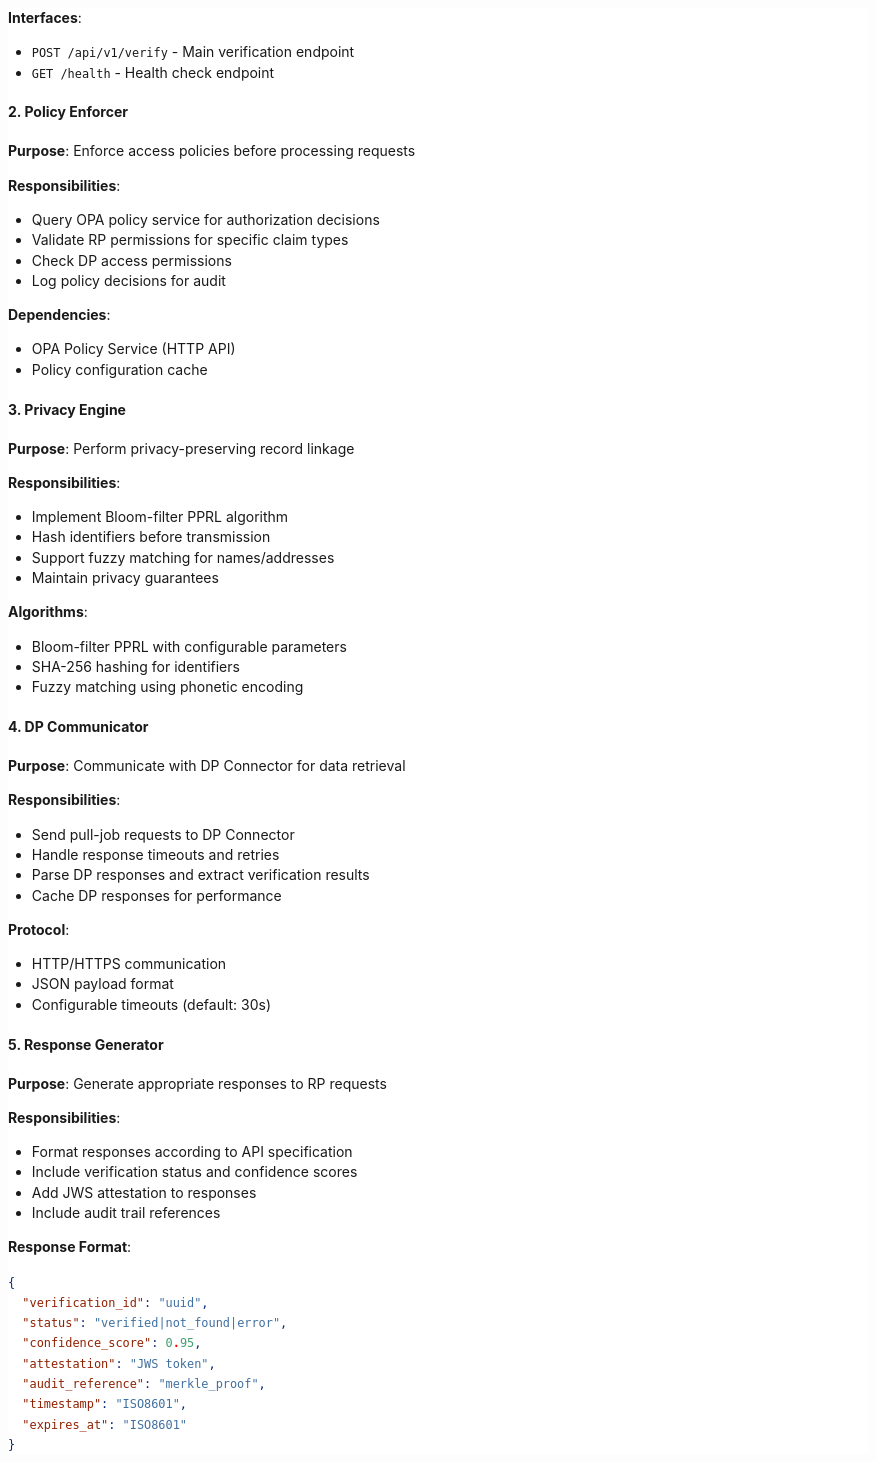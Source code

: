 **Interfaces**:
- `POST /api/v1/verify` - Main verification endpoint
- `GET /health` - Health check endpoint

#### 2. Policy Enforcer
**Purpose**: Enforce access policies before processing requests

**Responsibilities**:
- Query OPA policy service for authorization decisions
- Validate RP permissions for specific claim types
- Check DP access permissions
- Log policy decisions for audit

**Dependencies**:
- OPA Policy Service (HTTP API)
- Policy configuration cache

#### 3. Privacy Engine
**Purpose**: Perform privacy-preserving record linkage

**Responsibilities**:
- Implement Bloom-filter PPRL algorithm
- Hash identifiers before transmission
- Support fuzzy matching for names/addresses
- Maintain privacy guarantees

**Algorithms**:
- Bloom-filter PPRL with configurable parameters
- SHA-256 hashing for identifiers
- Fuzzy matching using phonetic encoding

#### 4. DP Communicator
**Purpose**: Communicate with DP Connector for data retrieval

**Responsibilities**:
- Send pull-job requests to DP Connector
- Handle response timeouts and retries
- Parse DP responses and extract verification results
- Cache DP responses for performance

**Protocol**:
- HTTP/HTTPS communication
- JSON payload format
- Configurable timeouts (default: 30s)

#### 5. Response Generator
**Purpose**: Generate appropriate responses to RP requests

**Responsibilities**:
- Format responses according to API specification
- Include verification status and confidence scores
- Add JWS attestation to responses
- Include audit trail references

**Response Format**:
```json
{
  "verification_id": "uuid",
  "status": "verified|not_found|error",
  "confidence_score": 0.95,
  "attestation": "JWS token",
  "audit_reference": "merkle_proof",
  "timestamp": "ISO8601",
  "expires_at": "ISO8601"
}
```

